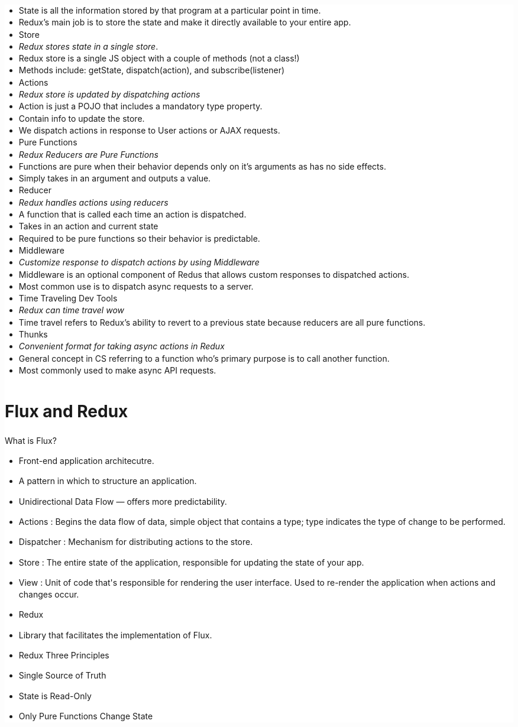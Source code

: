 - State is all the information stored by that program at a particular point in time.
- Redux’s main job is to store the state and make it directly available to your entire app.
- Store
- _Redux stores state in a single store_.
- Redux store is a single JS object with a couple of methods (not a class!)
- Methods include: getState, dispatch(action), and subscribe(listener)
- Actions
- _Redux store is updated by dispatching actions_
- Action is just a POJO that includes a mandatory type property.
- Contain info to update the store.
- We dispatch actions in response to User actions or AJAX requests.
- Pure Functions
- _Redux Reducers are Pure Functions_
- Functions are pure when their behavior depends only on it’s arguments as has no side effects.
- Simply takes in an argument and outputs a value.
- Reducer
- _Redux handles actions using reducers_
- A function that is called each time an action is dispatched.
- Takes in an action and current state
- Required to be pure functions so their behavior is predictable.
- Middleware
- _Customize response to dispatch actions by using Middleware_
- Middleware is an optional component of Redus that allows custom responses to dispatched actions.
- Most common use is to dispatch async requests to a server.
- Time Traveling Dev Tools
- _Redux can time travel wow_
- Time travel refers to Redux’s ability to revert to a previous state because reducers are all pure functions.
- Thunks
- _Convenient format for taking async actions in Redux_
- General concept in CS referring to a function who’s primary purpose is to call another function.
- Most commonly used to make async API requests.

# Flux and Redux

What is Flux?

- Front-end application architecutre.
- A pattern in which to structure an application.
- Unidirectional Data Flow — offers more predictability.
- Actions : Begins the data flow of data, simple object that contains a type; type indicates the type of change to be performed.
- Dispatcher : Mechanism for distributing actions to the store.
- Store : The entire state of the application, responsible for updating the state of your app.
- View : Unit of code that's responsible for rendering the user interface. Used to re-render the application when actions and changes occur.



- Redux



- Library that facilitates the implementation of Flux.
- Redux Three Principles
- Single Source of Truth
- State is Read-Only
- Only Pure Functions Change State
